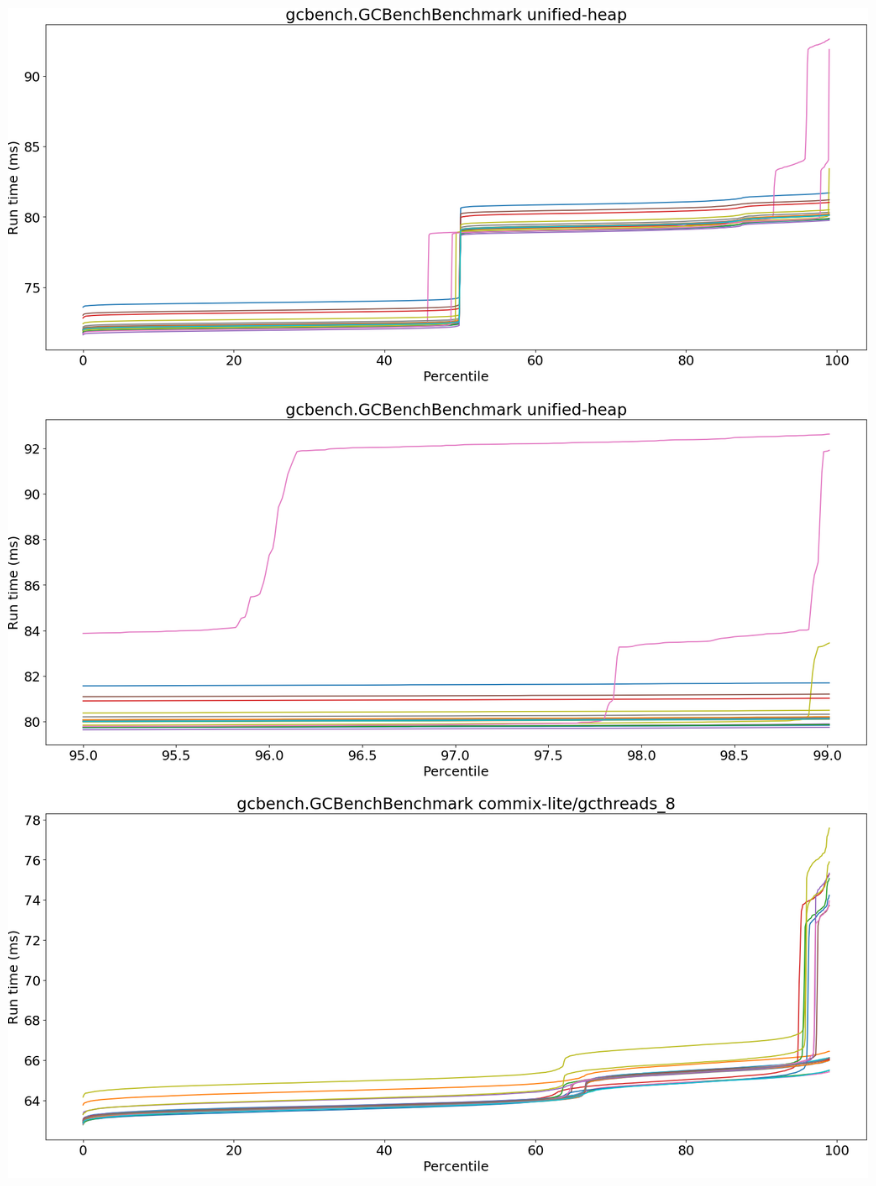 ![gcbench.GCBenchBenchmark unified-heap](percentile_gcbench.GCBenchBenchmark_conf1.png)

![gcbench.GCBenchBenchmark unified-heap](percentile_95plus_gcbench.GCBenchBenchmark_conf1.png)

![gcbench.GCBenchBenchmark commix-lite/gcthreads_8](percentile_gcbench.GCBenchBenchmark_conf2.png)
